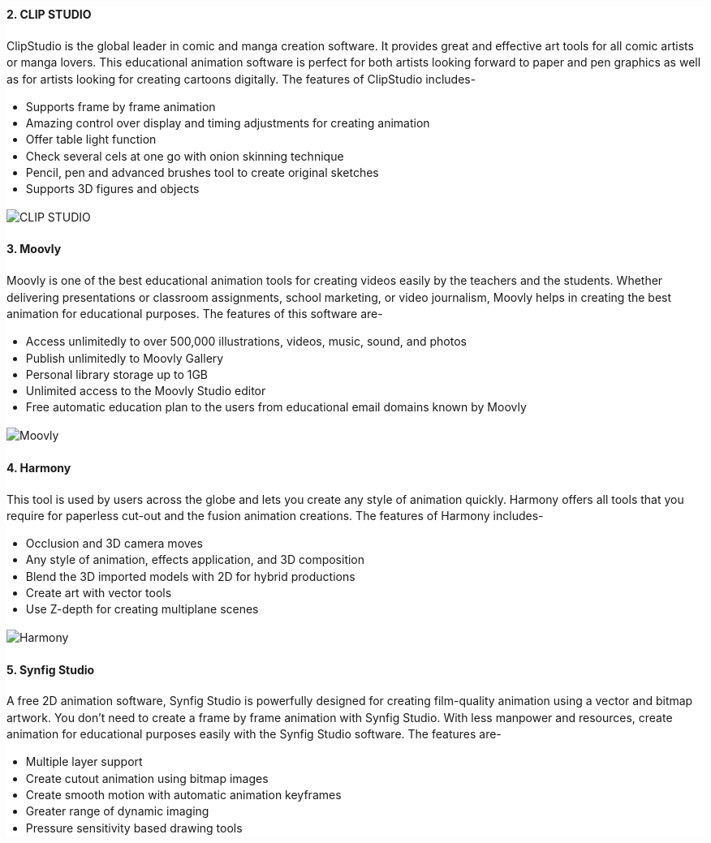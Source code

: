 #### 2. CLIP STUDIO

ClipStudio is the global leader in comic and manga creation software. It provides great and effective art tools for all comic artists or manga lovers. This educational animation software is perfect for both artists looking forward to paper and pen graphics as well as for artists looking for creating cartoons digitally. The features of ClipStudio includes-

* Supports frame by frame animation
* Amazing control over display and timing adjustments for creating animation
* Offer table light function
* Check several cels at one go with onion skinning technique
* Pencil, pen and advanced brushes tool to create original sketches
* Supports 3D figures and objects

![CLIP STUDIO](https://images.wondershare.com/filmora/article-images/CLIP-STUDIO.JPG)

#### 3. Moovly

Moovly is one of the best educational animation tools for creating videos easily by the teachers and the students. Whether delivering presentations or classroom assignments, school marketing, or video journalism, Moovly helps in creating the best animation for educational purposes. The features of this software are-

* Access unlimitedly to over 500,000 illustrations, videos, music, sound, and photos
* Publish unlimitedly to Moovly Gallery
* Personal library storage up to 1GB
* Unlimited access to the Moovly Studio editor
* Free automatic education plan to the users from educational email domains known by Moovly

![Moovly](https://images.wondershare.com/filmora/article-images/gaming-intro-moovly.jpg)

#### 4. Harmony

This tool is used by users across the globe and lets you create any style of animation quickly. Harmony offers all tools that you require for paperless cut-out and the fusion animation creations. The features of Harmony includes-

* Occlusion and 3D camera moves
* Any style of animation, effects application, and 3D composition
* Blend the 3D imported models with 2D for hybrid productions
* Create art with vector tools
* Use Z-depth for creating multiplane scenes

![Harmony](https://images.wondershare.com/filmora/article-images/Harmony.JPG)

#### 5. Synfig Studio

A free 2D animation software, Synfig Studio is powerfully designed for creating film-quality animation using a vector and bitmap artwork. You don’t need to create a frame by frame animation with Synfig Studio. With less manpower and resources, create animation for educational purposes easily with the Synfig Studio software. The features are-

* Multiple layer support
* Create cutout animation using bitmap images
* Create smooth motion with automatic animation keyframes
* Greater range of dynamic imaging
* Pressure sensitivity based drawing tools
